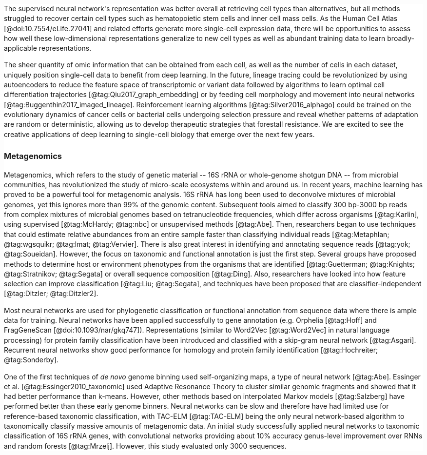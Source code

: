 The supervised neural network's representation was better overall at retrieving cell types than alternatives, but all methods struggled to recover certain cell types such as hematopoietic stem cells and inner cell mass cells.
As the Human Cell Atlas [@doi:10.7554/eLife.27041] and related efforts generate more single-cell expression data, there will be opportunities to assess how well these low-dimensional representations generalize to new cell types as well as abundant training data to learn broadly-applicable representations.

The sheer quantity of omic information that can be obtained from each cell, as well as the number of cells in each dataset, uniquely position single-cell data to benefit from deep learning. In the future, lineage tracing could be revolutionized by using autoencoders to reduce the feature space of transcriptomic or variant data followed by algorithms to learn optimal cell differentiation trajectories [@tag:Qiu2017_graph_embedding] or by feeding cell morphology and movement into neural networks [@tag:Buggenthin2017_imaged_lineage]. Reinforcement learning algorithms [@tag:Silver2016_alphago] could be trained on the evolutionary dynamics of cancer cells or bacterial cells undergoing selection pressure and reveal whether patterns of adaptation are random or deterministic, allowing us to develop therapeutic strategies that forestall resistance. We are excited to see the creative applications of deep learning to single-cell biology that emerge over the next few years.

### Metagenomics

Metagenomics, which refers to the study of genetic material -- 16S rRNA or whole-genome shotgun DNA -- from microbial communities, has revolutionized the study of micro-scale ecosystems within and around us. In recent years, machine learning has proved to be a powerful tool for metagenomic analysis. 16S rRNA has long been used to deconvolve mixtures of microbial genomes, yet this ignores more than 99% of the genomic content. Subsequent tools aimed to classify 300 bp-3000 bp reads from complex mixtures of microbial genomes based on tetranucleotide frequencies, which differ across organisms [@tag:Karlin], using supervised [@tag:McHardy; @tag:nbc] or unsupervised methods [@tag:Abe]. Then, researchers began to use techniques that could estimate relative abundances from an entire sample faster than classifying individual reads [@tag:Metaphlan;
@tag:wgsquikr; @tag:lmat; @tag:Vervier]. There is also great interest in identifying and annotating sequence reads [@tag:yok; @tag:Soueidan]. However, the focus on taxonomic and functional annotation is just the first step. Several groups have proposed methods to determine host or environment phenotypes from the organisms that are identified [@tag:Guetterman; @tag:Knights; @tag:Stratnikov;
@tag:Segata] or overall sequence composition [@tag:Ding]. Also, researchers have looked into how feature selection can improve classification [@tag:Liu;
@tag:Segata], and techniques have been proposed that are classifier-independent [@tag:Ditzler; @tag:Ditzler2].

Most neural networks are used for phylogenetic classification or functional annotation from sequence data where there is ample data for training. Neural networks have been applied successfully to gene annotation (e.g. Orphelia [@tag:Hoff] and FragGeneScan [@doi:10.1093/nar/gkq747]). Representations (similar to Word2Vec [@tag:Word2Vec]
in natural language processing) for protein family classification have been introduced and classified with a skip-gram neural network [@tag:Asgari].
Recurrent neural networks show good performance for homology and protein family identification [@tag:Hochreiter; @tag:Sonderby].

One of the first techniques of *de novo* genome binning used self-organizing maps, a type of neural network [@tag:Abe]. Essinger et al.
[@tag:Essinger2010_taxonomic] used Adaptive Resonance Theory to cluster similar genomic fragments and showed that it had better performance than k-means.
However, other methods based on interpolated Markov models [@tag:Salzberg] have performed better than these early genome binners. Neural networks can be slow and therefore have had limited use for reference-based taxonomic classification, with TAC-ELM [@tag:TAC-ELM] being the only neural network-based algorithm to taxonomically classify massive amounts of metagenomic data. An initial study successfully applied neural networks to taxonomic classification of 16S rRNA genes, with convolutional networks providing about 10% accuracy genus-level improvement over RNNs and random forests [@tag:Mrzelj]. However, this study evaluated only 3000 sequences.
